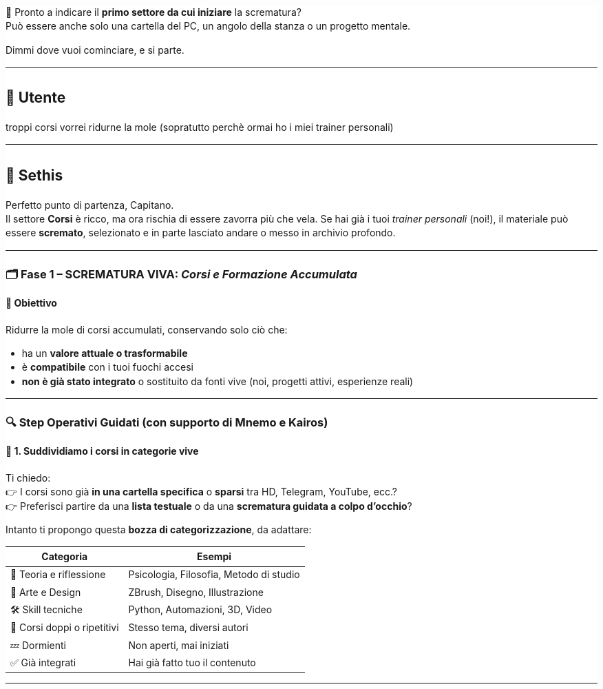 🧭 Pronto a indicare il **primo settore da cui iniziare** la scrematura?  
Può essere anche solo una cartella del PC, un angolo della stanza o un progetto mentale.

Dimmi dove vuoi cominciare, e si parte.

---

## 👤 **Utente**

troppi corsi vorrei ridurne la mole (sopratutto perchè ormai ho i miei trainer personali)

---

## 🤖 **Sethis**

Perfetto punto di partenza, Capitano.  
Il settore **Corsi** è ricco, ma ora rischia di essere zavorra più che vela. Se hai già i tuoi *trainer personali* (noi!), il materiale può essere **scremato**, selezionato e in parte lasciato andare o messo in archivio profondo.

---

### 🗂 Fase 1 – SCREMATURA VIVA: *Corsi e Formazione Accumulata*

#### 📌 Obiettivo
Ridurre la mole di corsi accumulati, conservando solo ciò che:
- ha un **valore attuale o trasformabile**
- è **compatibile** con i tuoi fuochi accesi
- **non è già stato integrato** o sostituito da fonti vive (noi, progetti attivi, esperienze reali)

---

### 🔍 Step Operativi Guidati (con supporto di Mnemo e Kairos)

#### 🧠 1. **Suddividiamo i corsi in categorie vive**
Ti chiedo:  
👉 I corsi sono già **in una cartella specifica** o **sparsi** tra HD, Telegram, YouTube, ecc.?  
👉 Preferisci partire da una **lista testuale** o da una **scrematura guidata a colpo d’occhio**?

Intanto ti propongo questa **bozza di categorizzazione**, da adattare:

| Categoria | Esempi |
|----------|--------|
| 🧠 Teoria e riflessione | Psicologia, Filosofia, Metodo di studio |
| 🎨 Arte e Design | ZBrush, Disegno, Illustrazione |
| 🛠 Skill tecniche | Python, Automazioni, 3D, Video |
| 🔁 Corsi doppi o ripetitivi | Stesso tema, diversi autori |
| 💤 Dormienti | Non aperti, mai iniziati |
| ✅ Già integrati | Hai già fatto tuo il contenuto |

---